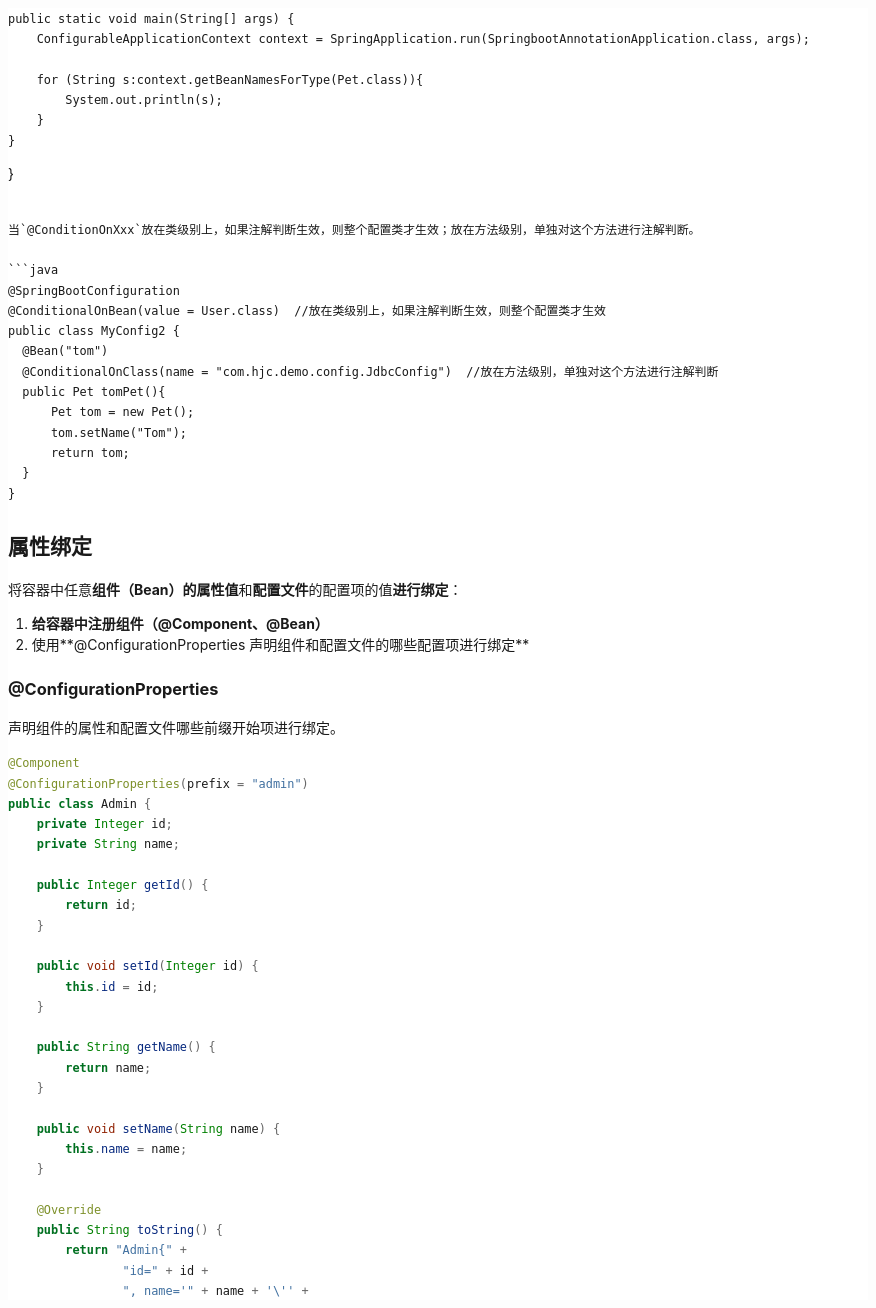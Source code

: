   	public static void main(String[] args) {
  		ConfigurableApplicationContext context = SpringApplication.run(SpringbootAnnotationApplication.class, args);
  
  		for (String s:context.getBeanNamesForType(Pet.class)){
  			System.out.println(s);
  		}
  	}
  }
  ```

当`@ConditionOnXxx`放在类级别上，如果注解判断生效，则整个配置类才生效；放在方法级别，单独对这个方法进行注解判断。

```java
@SpringBootConfiguration
@ConditionalOnBean(value = User.class)  //放在类级别上，如果注解判断生效，则整个配置类才生效
public class MyConfig2 {
    @Bean("tom")
    @ConditionalOnClass(name = "com.hjc.demo.config.JdbcConfig")  //放在方法级别，单独对这个方法进行注解判断
    public Pet tomPet(){
        Pet tom = new Pet();
        tom.setName("Tom");
        return tom;
    }
}
```

## 属性绑定

将容器中任意**组件（Bean）的属性值**和**配置文件**的配置项的值**进行绑定**：

1. **给容器中注册组件（@Component、@Bean）**
2. 使用**@ConfigurationProperties 声明组件和配置文件的哪些配置项进行绑定**

### @ConfigurationProperties

声明组件的属性和配置文件哪些前缀开始项进行绑定。

```java
@Component
@ConfigurationProperties(prefix = "admin")
public class Admin {
    private Integer id;
    private String name;

    public Integer getId() {
        return id;
    }

    public void setId(Integer id) {
        this.id = id;
    }

    public String getName() {
        return name;
    }

    public void setName(String name) {
        this.name = name;
    }

    @Override
    public String toString() {
        return "Admin{" +
                "id=" + id +
                ", name='" + name + '\'' +
```